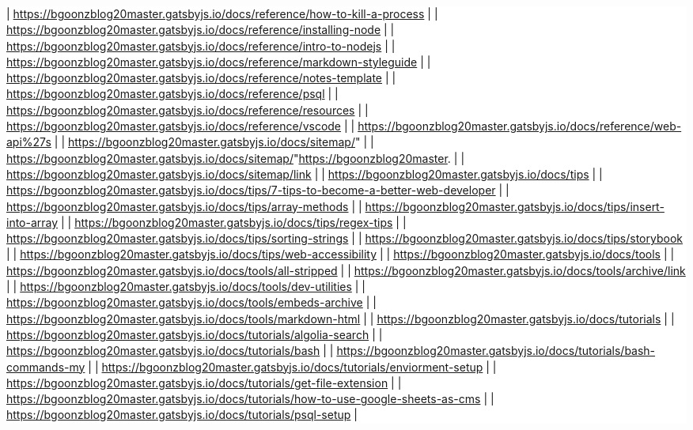| <https://bgoonzblog20master.gatsbyjs.io/docs/reference/how-to-kill-a-process>                     |
| <https://bgoonzblog20master.gatsbyjs.io/docs/reference/installing-node>                           |
| <https://bgoonzblog20master.gatsbyjs.io/docs/reference/intro-to-nodejs>                           |
| <https://bgoonzblog20master.gatsbyjs.io/docs/reference/markdown-styleguide>                       |
| <https://bgoonzblog20master.gatsbyjs.io/docs/reference/notes-template>                            |
| <https://bgoonzblog20master.gatsbyjs.io/docs/reference/psql>                                      |
| <https://bgoonzblog20master.gatsbyjs.io/docs/reference/resources>                                 |
| <https://bgoonzblog20master.gatsbyjs.io/docs/reference/vscode>                                    |
| <https://bgoonzblog20master.gatsbyjs.io/docs/reference/web-api%27s>                               |
| <https://bgoonzblog20master.gatsbyjs.io/docs/sitemap/>"                                           |
| <https://bgoonzblog20master.gatsbyjs.io/docs/sitemap/>"<https://bgoonzblog20master>.                |
| <https://bgoonzblog20master.gatsbyjs.io/docs/sitemap/link>                                        |
| <https://bgoonzblog20master.gatsbyjs.io/docs/tips>                                                |
| <https://bgoonzblog20master.gatsbyjs.io/docs/tips/7-tips-to-become-a-better-web-developer>        |
| <https://bgoonzblog20master.gatsbyjs.io/docs/tips/array-methods>                                  |
| <https://bgoonzblog20master.gatsbyjs.io/docs/tips/insert-into-array>                              |
| <https://bgoonzblog20master.gatsbyjs.io/docs/tips/regex-tips>                                     |
| <https://bgoonzblog20master.gatsbyjs.io/docs/tips/sorting-strings>                                |
| <https://bgoonzblog20master.gatsbyjs.io/docs/tips/storybook>                                      |
| <https://bgoonzblog20master.gatsbyjs.io/docs/tips/web-accessibility>                              |
| <https://bgoonzblog20master.gatsbyjs.io/docs/tools>                                               |
| <https://bgoonzblog20master.gatsbyjs.io/docs/tools/all-stripped>                                  |
| <https://bgoonzblog20master.gatsbyjs.io/docs/tools/archive/link>                                  |
| <https://bgoonzblog20master.gatsbyjs.io/docs/tools/dev-utilities>                                 |
| <https://bgoonzblog20master.gatsbyjs.io/docs/tools/embeds-archive>                                |
| <https://bgoonzblog20master.gatsbyjs.io/docs/tools/markdown-html>                                 |
| <https://bgoonzblog20master.gatsbyjs.io/docs/tutorials>                                           |
| <https://bgoonzblog20master.gatsbyjs.io/docs/tutorials/algolia-search>                            |
| <https://bgoonzblog20master.gatsbyjs.io/docs/tutorials/bash>                                      |
| <https://bgoonzblog20master.gatsbyjs.io/docs/tutorials/bash-commands-my>                          |
| <https://bgoonzblog20master.gatsbyjs.io/docs/tutorials/enviorment-setup>                          |
| <https://bgoonzblog20master.gatsbyjs.io/docs/tutorials/get-file-extension>                        |
| <https://bgoonzblog20master.gatsbyjs.io/docs/tutorials/how-to-use-google-sheets-as-cms>           |
| <https://bgoonzblog20master.gatsbyjs.io/docs/tutorials/psql-setup>                                |
